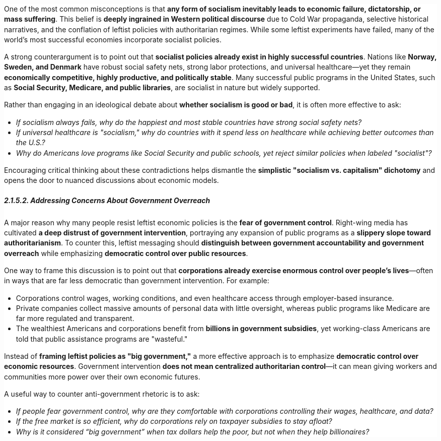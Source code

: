One of the most common misconceptions is that **any form of socialism inevitably leads to economic failure, dictatorship, or mass suffering**. This belief is **deeply ingrained in Western political discourse** due to Cold War propaganda, selective historical narratives, and the conflation of leftist policies with authoritarian regimes. While some leftist experiments have failed, many of the world’s most successful economies incorporate socialist policies.

A strong counterargument is to point out that **socialist policies already exist in highly successful countries**. Nations like **Norway, Sweden, and Denmark** have robust social safety nets, strong labor protections, and universal healthcare—yet they remain **economically competitive, highly productive, and politically stable**. Many successful public programs in the United States, such as **Social Security, Medicare, and public libraries**, are socialist in nature but widely supported.

Rather than engaging in an ideological debate about **whether socialism is good or bad**, it is often more effective to ask:

- _If socialism always fails, why do the happiest and most stable countries have strong social safety nets?_
- _If universal healthcare is "socialism," why do countries with it spend less on healthcare while achieving better outcomes than the U.S.?_
- _Why do Americans love programs like Social Security and public schools, yet reject similar policies when labeled "socialist"?_

Encouraging critical thinking about these contradictions helps dismantle the **simplistic "socialism vs. capitalism" dichotomy** and opens the door to nuanced discussions about economic models.

##### 2.1.5.2. Addressing Concerns About Government Overreach

A major reason why many people resist leftist economic policies is the **fear of government control**. Right-wing media has cultivated **a deep distrust of government intervention**, portraying any expansion of public programs as a **slippery slope toward authoritarianism**. To counter this, leftist messaging should **distinguish between government accountability and government overreach** while emphasizing **democratic control over public resources**.

One way to frame this discussion is to point out that **corporations already exercise enormous control over people’s lives**—often in ways that are far less democratic than government intervention. For example:

- Corporations control wages, working conditions, and even healthcare access through employer-based insurance.
- Private companies collect massive amounts of personal data with little oversight, whereas public programs like Medicare are far more regulated and transparent.
- The wealthiest Americans and corporations benefit from **billions in government subsidies**, yet working-class Americans are told that public assistance programs are "wasteful."

Instead of **framing leftist policies as "big government,"** a more effective approach is to emphasize **democratic control over economic resources**. Government intervention **does not mean centralized authoritarian control**—it can mean giving workers and communities more power over their own economic futures.

A useful way to counter anti-government rhetoric is to ask:

- _If people fear government control, why are they comfortable with corporations controlling their wages, healthcare, and data?_
- _If the free market is so efficient, why do corporations rely on taxpayer subsidies to stay afloat?_
- _Why is it considered “big government” when tax dollars help the poor, but not when they help billionaires?_
